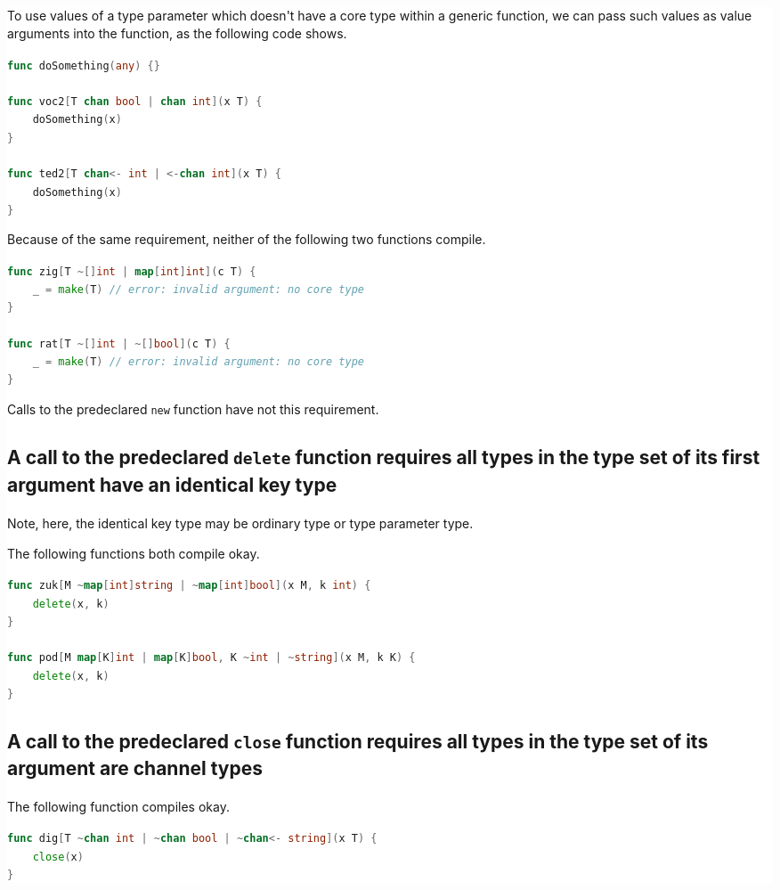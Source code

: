 To use values of a type parameter which doesn't have a core type within a generic function,
we can pass such values as value arguments into the function, as the following code shows.

```Go
func doSomething(any) {}

func voc2[T chan bool | chan int](x T) {
	doSomething(x)
}

func ted2[T chan<- int | <-chan int](x T) {
	doSomething(x)
}
```

Because of the same requirement, neither of the following two functions compile.

```Go
func zig[T ~[]int | map[int]int](c T) {
	_ = make(T) // error: invalid argument: no core type
}

func rat[T ~[]int | ~[]bool](c T) {
	_ = make(T) // error: invalid argument: no core type
}
```

Calls to the predeclared `new` function have not this requirement.

## A call to the predeclared `delete` function requires all types in the type set of its first argument have an identical key type

Note, here, the identical key type may be ordinary type or type parameter type.

The following functions both compile okay.

```Go
func zuk[M ~map[int]string | ~map[int]bool](x M, k int) {
	delete(x, k)
}

func pod[M map[K]int | map[K]bool, K ~int | ~string](x M, k K) {
	delete(x, k)
}
```

## A call to the predeclared `close` function requires all types in the type set of its argument are channel types

The following function compiles okay.

```Go
func dig[T ~chan int | ~chan bool | ~chan<- string](x T) {
	close(x)
}
```


[the core type concept]: https://github.com/golang/go/issues/63940